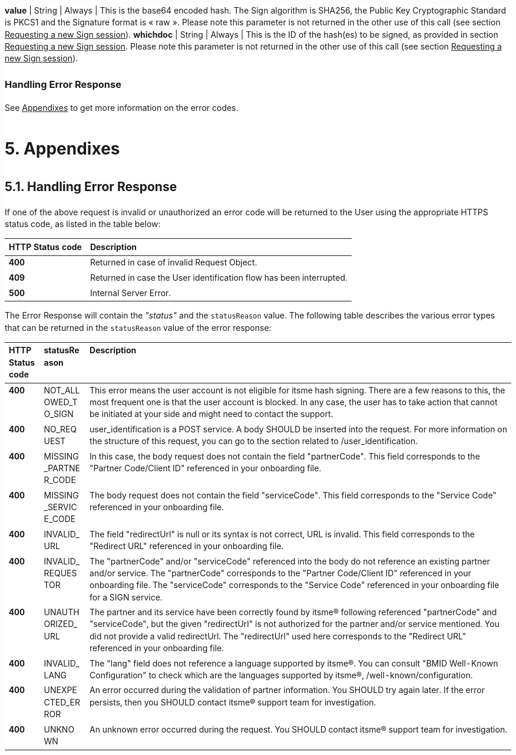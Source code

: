 **value** | String | Always | This is the base64 encoded hash. The Sign algorithm is SHA256, the Public Key Cryptographic Standard is PKCS1 and the Signature format is « raw ». Please note this parameter is not returned in the other use of this call (see section [Requesting a new Sign session](#startSignSession)).
**whichdoc** | String | Always | This is the ID of the hash(es) to be signed, as provided in section <a href="#startSignSession">Requesting a new Sign session</a>. Please note this parameter is not returned in the other use of this call (see section [Requesting a new Sign session](#startSignSession)).




### Handling Error Response

See [Appendixes](#Appendixes) to get more information on the error codes.


<a name="Appendixes"></a>
# 5. Appendixes

## 5.1. Handling Error Response

If one of the above request is invalid or unauthorized an error code will be returned to the User using the appropriate HTTPS status code, as listed in the table below:

HTTP Status code | Description
:-- | :-- 
**400** | Returned in case of invalid Request Object.
**409** | Returned in case the User identification flow has been interrupted.
**500** | Internal Server Error.

The Error Response will contain the <i>"status"</i> and the `statusReason` value. The following table describes the various error types that can be returned in the `statusReason` value of the error response:

HTTP Status code | statusReason |  Description
:-------- | :-------- | :--------
**400** | NOT_ALLOWED_TO_SIGN | This error means the user account is not eligible for itsme hash signing. There are a few reasons to this, the most frequent one is that the user account is blocked. In any case, the user has to take action that cannot be initiated at your side and might need to contact the support.
**400** | NO_REQUEST | user_identification is a POST service. A body SHOULD be inserted into the request. For more information on the structure of this request, you can go to the section related to /user_identification.
**400** | MISSING_PARTNER_CODE | In this case, the body request does not contain the field "partnerCode". This field corresponds to the "Partner Code/Client ID" referenced in your onboarding file.
**400** | MISSING_SERVICE_CODE | The body request does not contain the field "serviceCode". This field corresponds to the "Service Code" referenced in your onboarding file.
**400** | INVALID_URL | The field "redirectUrl" is null or its syntax is not correct, URL is invalid. This field corresponds to the "Redirect URL" referenced in your onboarding file.
**400** | INVALID_REQUESTOR | The "partnerCode" and/or "serviceCode" referenced into the body do not reference an existing partner and/or service. The "partnerCode" corresponds to the "Partner Code/Client ID" referenced in your onboarding file. The "serviceCode" corresponds to the "Service Code" referenced in your onboarding file for a SIGN service.
**400** | UNAUTHORIZED_URL | The partner and its service have been correctly found by itsme® following referenced "partnerCode" and "serviceCode", but the given "redirectUrl" is not authorized for the partner and/or service mentioned. You did not provide a valid redirectUrl. The "redirectUrl" used here corresponds to the "Redirect URL" referenced in your onboarding file.
**400** | INVALID_LANG | The "lang" field does not reference a language supported by itsme®. You can consult "BMID Well-Known Configuration" to check which are the languages supported by  itsme®, /well-known/configuration.
**400** | UNEXPECTED_ERROR | An error occurred during the validation of partner information. You SHOULD try again later. If the error persists, then you SHOULD contact itsme® support team for investigation. 
**400** | UNKNOWN | An unknown error occurred during the request. You SHOULD contact itsme® support team for investigation.